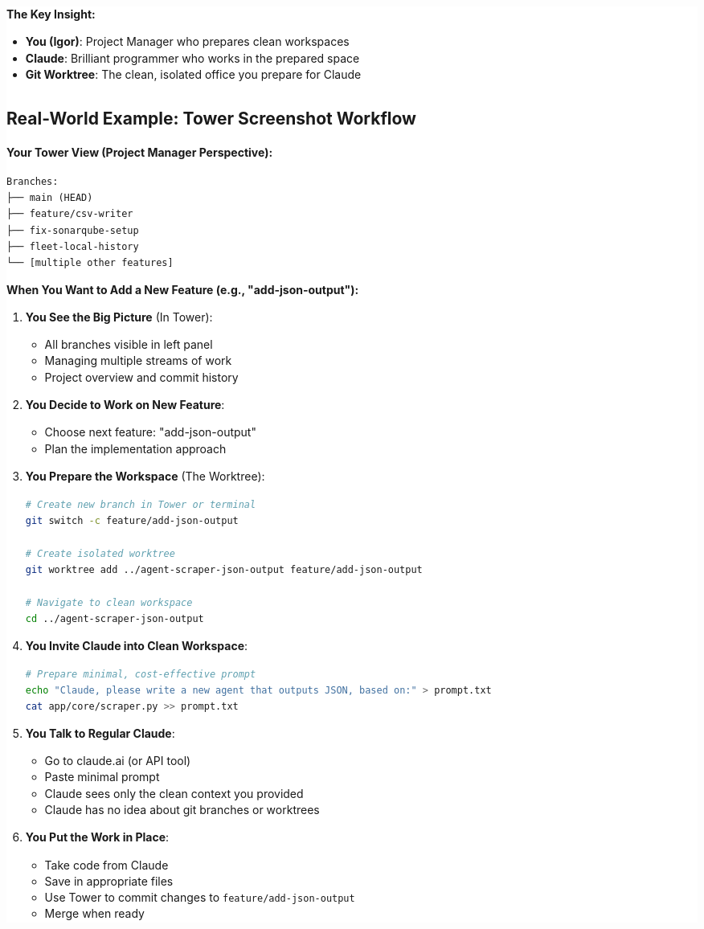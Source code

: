 **The Key Insight:**
- **You (Igor)**: Project Manager who prepares clean workspaces
- **Claude**: Brilliant programmer who works in the prepared space
- **Git Worktree**: The clean, isolated office you prepare for Claude

## Real-World Example: Tower Screenshot Workflow

**Your Tower View (Project Manager Perspective):**
```
Branches:
├── main (HEAD)
├── feature/csv-writer
├── fix-sonarqube-setup  
├── fleet-local-history
└── [multiple other features]
```

**When You Want to Add a New Feature (e.g., "add-json-output"):**

1. **You See the Big Picture** (In Tower):
   - All branches visible in left panel
   - Managing multiple streams of work
   - Project overview and commit history

2. **You Decide to Work on New Feature**:
   - Choose next feature: "add-json-output"
   - Plan the implementation approach

3. **You Prepare the Workspace** (The Worktree):
   ```bash
   # Create new branch in Tower or terminal
   git switch -c feature/add-json-output
   
   # Create isolated worktree
   git worktree add ../agent-scraper-json-output feature/add-json-output
   
   # Navigate to clean workspace  
   cd ../agent-scraper-json-output
   ```

4. **You Invite Claude into Clean Workspace**:
   ```bash
   # Prepare minimal, cost-effective prompt
   echo "Claude, please write a new agent that outputs JSON, based on:" > prompt.txt
   cat app/core/scraper.py >> prompt.txt
   ```

5. **You Talk to Regular Claude**:
   - Go to claude.ai (or API tool)
   - Paste minimal prompt
   - Claude sees only the clean context you provided
   - Claude has no idea about git branches or worktrees

6. **You Put the Work in Place**:
   - Take code from Claude
   - Save in appropriate files
   - Use Tower to commit changes to `feature/add-json-output`
   - Merge when ready
